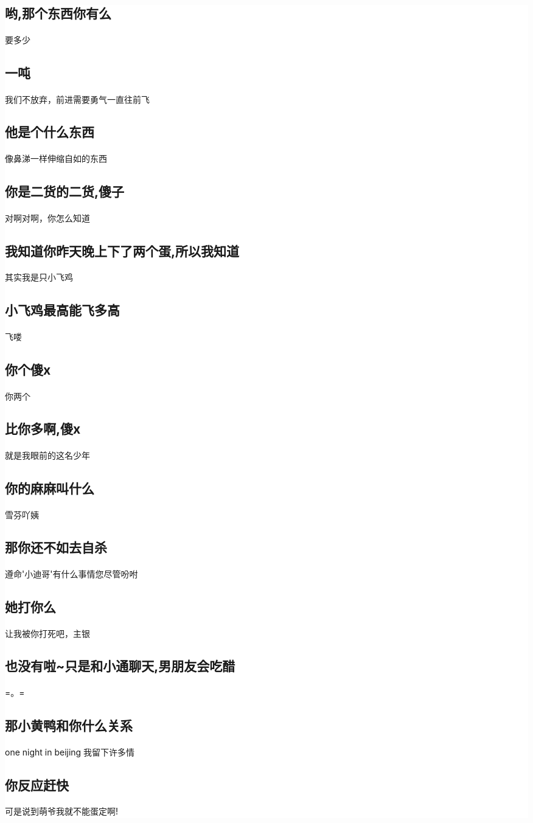 ## 哟,那个东西你有么
要多少

## 一吨
我们不放弃，前进需要勇气一直往前飞

## 他是个什么东西
像鼻涕一样伸缩自如的东西

## 你是二货的二货,傻子
对啊对啊，你怎么知道

## 我知道你昨天晚上下了两个蛋,所以我知道
其实我是只小飞鸡

## 小飞鸡最高能飞多高
飞喽

## 你个傻x
你两个

## 比你多啊,傻x
就是我眼前的这名少年

## 你的麻麻叫什么
雪芬吖姨

## 那你还不如去自杀
遵命'小迪哥'有什么事情您尽管吩咐

## 她打你么
让我被你打死吧，主银

## 也没有啦~只是和小通聊天,男朋友会吃醋
=。=

## 那小黄鸭和你什么关系
one night in beijing 我留下许多情

## 你反应赶快
可是说到萌爷我就不能蛋定啊!
